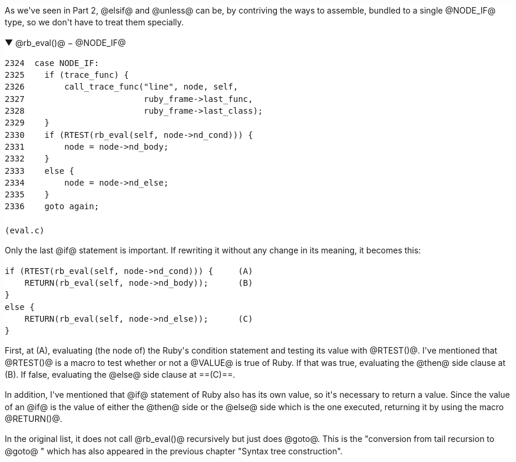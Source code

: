 
As we've seen in Part 2, @elsif@ and @unless@ can be, by contriving the ways to assemble,
bundled to a single @NODE_IF@ type, so we don't have to treat them specially.


<p class="caption">▼ @rb_eval()@ − @NODE_IF@ </p>

<pre class="longlist">
2324  case NODE_IF:
2325    if (trace_func) {
2326        call_trace_func("line", node, self,
2327                        ruby_frame->last_func,
2328                        ruby_frame->last_class);
2329    }
2330    if (RTEST(rb_eval(self, node->nd_cond))) {
2331        node = node->nd_body;
2332    }
2333    else {
2334        node = node->nd_else;
2335    }
2336    goto again;

(eval.c)
</pre>


Only the last @if@ statement is important.
If rewriting it without any change in its meaning, it becomes this:



<pre class="emlist">
if (RTEST(rb_eval(self, node->nd_cond))) {     (A)
    RETURN(rb_eval(self, node->nd_body));      (B)
}
else {
    RETURN(rb_eval(self, node->nd_else));      (C)
}
</pre>


First, at (A), evaluating (the node of) the Ruby's condition statement and
testing its value with @RTEST()@.
I've mentioned that @RTEST()@ is a macro to test whether or not
a @VALUE@ is true of Ruby.
If that was true, evaluating the @then@ side clause at (B).
If false, evaluating the @else@ side clause at ==(C)==.


In addition, I've mentioned that @if@ statement of Ruby also has its own value,
so it's necessary to return a value.
Since the value of an @if@ is the value of either the @then@ side or the @else@
side which is the one executed, returning it by using the macro @RETURN()@.



In the original list, it does not call @rb_eval()@ recursively but just does @goto@.
This is the "conversion from tail recursion to @goto@ " which has also appeared
in the previous chapter "Syntax tree construction".
